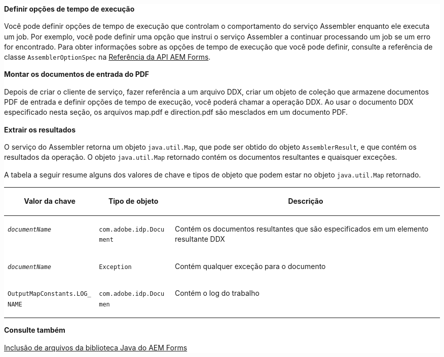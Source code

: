 **Definir opções de tempo de execução**

Você pode definir opções de tempo de execução que controlam o comportamento do serviço Assembler enquanto ele executa um job. Por exemplo, você pode definir uma opção que instrui o serviço Assembler a continuar processando um job se um erro for encontrado. Para obter informações sobre as opções de tempo de execução que você pode definir, consulte a referência de classe `AssemblerOptionSpec` na [Referência da API AEM Forms](https://www.adobe.com/go/learn_aemforms_javadocs_63_en).

**Montar os documentos de entrada do PDF**

Depois de criar o cliente de serviço, fazer referência a um arquivo DDX, criar um objeto de coleção que armazene documentos PDF de entrada e definir opções de tempo de execução, você poderá chamar a operação DDX. Ao usar o documento DDX especificado nesta seção, os arquivos map.pdf e direction.pdf são mesclados em um documento PDF.

**Extrair os resultados**

O serviço do Assembler retorna um objeto `java.util.Map`, que pode ser obtido do objeto `AssemblerResult`, e que contém os resultados da operação. O objeto `java.util.Map` retornado contém os documentos resultantes e quaisquer exceções.

A tabela a seguir resume alguns dos valores de chave e tipos de objeto que podem estar no objeto `java.util.Map` retornado.

<table>
 <thead>
  <tr>
   <th><p>Valor da chave</p></th>
   <th><p>Tipo de objeto</p></th>
   <th><p>Descrição</p></th>
  </tr>
 </thead>
 <tbody>
  <tr>
   <td><p><code><i>documentName</i></code></p></td>
   <td><p><code>com.adobe.idp.Document</code></p></td>
   <td><p>Contém os documentos resultantes que são especificados em um elemento resultante DDX</p></td>
  </tr>
  <tr>
   <td><p><code><i>documentName</i></code></p></td>
   <td><p><code>Exception</code></p></td>
   <td><p>Contém qualquer exceção para o documento</p></td>
  </tr>
  <tr>
   <td><p><code>OutputMapConstants.LOG_NAME</code></p></td>
   <td><p><code>com.adobe.idp.Documen</code></p></td>
   <td><p>Contém o log do trabalho</p></td>
  </tr>
 </tbody>
</table>

**Consulte também**

[Inclusão de arquivos da biblioteca Java do AEM Forms](/help/forms/developing/invoking-aem-forms-using-java.md#including-aem-forms-java-library-files)
